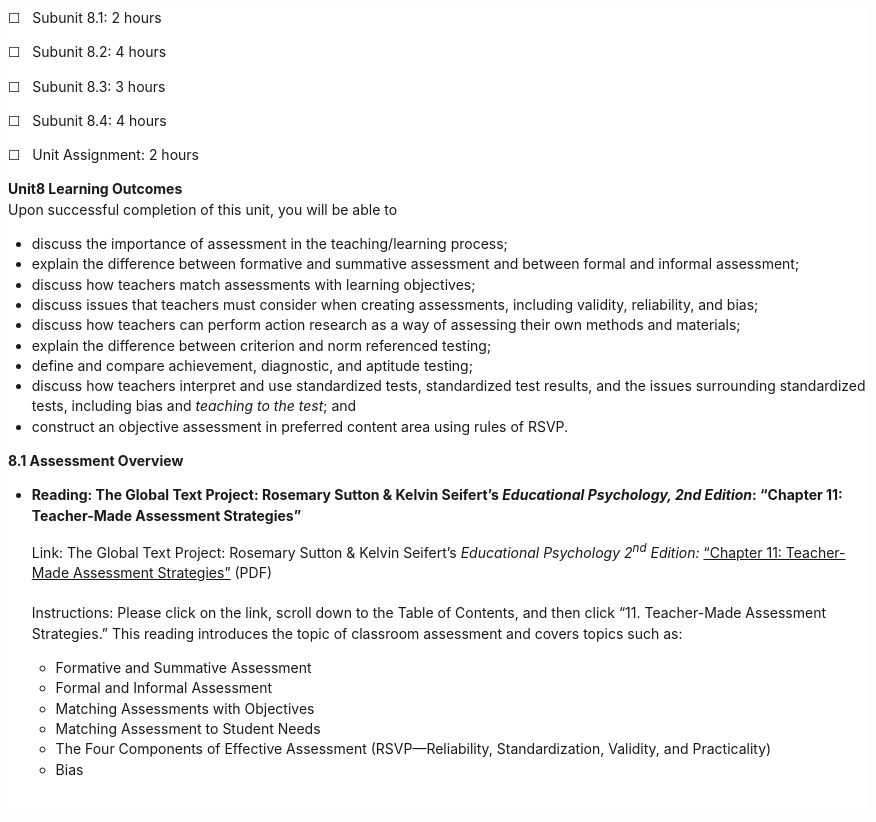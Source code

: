  ☐   Subunit 8.1: 2 hours  
  
 ☐   Subunit 8.2: 4 hours  
  
 ☐   Subunit 8.3: 3 hours  
  
 ☐   Subunit 8.4: 4 hours  
  
 ☐   Unit Assignment: 2 hours

**Unit8 Learning Outcomes**  
Upon successful completion of this unit, you will be able to

-   discuss the importance of assessment in the teaching/learning
    process;
-   explain the difference between formative and summative assessment
    and between formal and informal assessment;
-   discuss how teachers match assessments with learning objectives;
-   discuss issues that teachers must consider when creating
    assessments, including validity, reliability, and bias;
-   discuss how teachers can perform action research as a way of
    assessing their own methods and materials;
-   explain the difference between criterion and norm referenced
    testing;
-   define and compare achievement, diagnostic, and aptitude testing;
-   discuss how teachers interpret and use standardized tests,
    standardized test results, and the issues surrounding standardized
    tests, including bias and *teaching to the test*; and
-   construct an objective assessment in preferred content area using
    rules of RSVP.

**8.1 Assessment Overview** <span id="8.1"></span> 
-   **Reading: The Global Text Project: Rosemary Sutton & Kelvin
    Seifert’s *Educational Psychology, 2nd Edition*: “Chapter 11:
    Teacher-Made Assessment Strategies”**

    Link: The Global Text Project: Rosemary Sutton & Kelvin Seifert’s
    *Educational Psychology 2<sup>nd</sup> Edition:* [“Chapter 11:
    Teacher-Made Assessment
    Strategies”](https://resources.saylor.org/wwwresources/archived/site/wp-content/uploads/2012/06/Educational-Psychology.pdf)
    (PDF)  
        
     Instructions: Please click on the link, scroll down to the Table of
    Contents, and then click “11. Teacher-Made Assessment Strategies.”
    This reading introduces the topic of classroom assessment and covers
    topics such as:  
    -   Formative and Summative Assessment
    -   Formal and Informal Assessment
    -   Matching Assessments with Objectives
    -   Matching Assessment to Student Needs
    -   The Four Components of Effective Assessment (RSVP—Reliability,
        Standardization, Validity, and Practicality)
    -   Bias

       